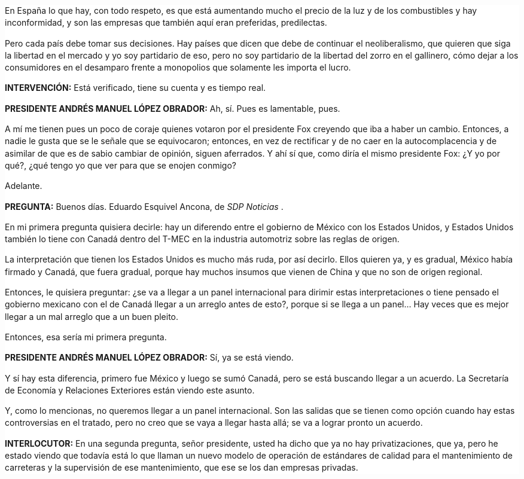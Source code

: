 En España lo que hay, con todo respeto, es que está aumentando mucho el precio
de la luz y de los combustibles y hay inconformidad, y son las empresas que
también aquí eran preferidas, predilectas.

Pero cada país debe tomar sus decisiones. Hay países que dicen que debe de
continuar el neoliberalismo, que quieren que siga la libertad en el mercado y
yo soy partidario de eso, pero no soy partidario de la libertad del zorro en
el gallinero, cómo dejar a los consumidores en el desamparo frente a
monopolios que solamente les importa el lucro.

**INTERVENCIÓN:** Está verificado, tiene su cuenta y es tiempo real.

**PRESIDENTE ANDRÉS MANUEL LÓPEZ OBRADOR:** Ah, sí. Pues es lamentable, pues.

A mí me tienen pues un poco de coraje quienes votaron por el presidente Fox
creyendo que iba a haber un cambio. Entonces, a nadie le gusta que se le
señale que se equivocaron; entonces, en vez de rectificar y de no caer en la
autocomplacencia y de asimilar de que es de sabio cambiar de opinión, siguen
aferrados. Y ahí sí que, como diría el mismo presidente Fox: ¿Y yo por qué?,
¿qué tengo yo que ver para que se enojen conmigo?

Adelante.

**PREGUNTA:** Buenos días. Eduardo Esquivel Ancona, de _SDP Noticias_ .

En mi primera pregunta quisiera decirle: hay un diferendo entre el gobierno de
México con los Estados Unidos, y Estados Unidos también lo tiene con Canadá
dentro del T-MEC en la industria automotriz sobre las reglas de origen.

La interpretación que tienen los Estados Unidos es mucho más ruda, por así
decirlo. Ellos quieren ya, y es gradual, México había firmado y Canadá, que
fuera gradual, porque hay muchos insumos que vienen de China y que no son de
origen regional.

Entonces, le quisiera preguntar: ¿se va a llegar a un panel internacional para
dirimir estas interpretaciones o tiene pensado el gobierno mexicano con el de
Canadá llegar a un arreglo antes de esto?, porque si se llega a un panel… Hay
veces que es mejor llegar a un mal arreglo que a un buen pleito.

Entonces, esa sería mi primera pregunta.

**PRESIDENTE ANDRÉS MANUEL LÓPEZ OBRADOR:** Sí, ya se está viendo.

Y sí hay esta diferencia, primero fue México y luego se sumó Canadá, pero se
está buscando llegar a un acuerdo. La Secretaría de Economía y Relaciones
Exteriores están viendo este asunto.

Y, como lo mencionas, no queremos llegar a un panel internacional. Son las
salidas que se tienen como opción cuando hay estas controversias en el
tratado, pero no creo que se vaya a llegar hasta allá; se va a lograr pronto
un acuerdo.

**INTERLOCUTOR:** En una segunda pregunta, señor presidente, usted ha dicho
que ya no hay privatizaciones, que ya, pero he estado viendo que todavía está
lo que llaman un nuevo modelo de operación de estándares de calidad para el
mantenimiento de carreteras y la supervisión de ese mantenimiento, que ese se
los dan empresas privadas.
